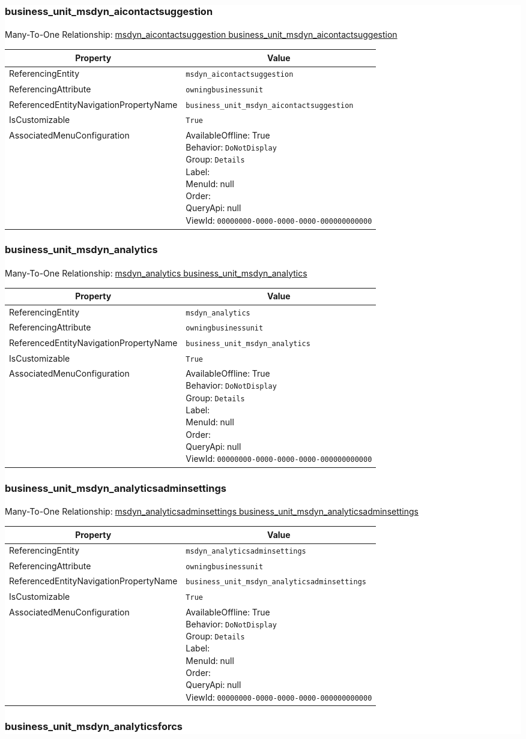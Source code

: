 ### <a name="BKMK_business_unit_msdyn_aicontactsuggestion"></a> business_unit_msdyn_aicontactsuggestion

Many-To-One Relationship: [msdyn_aicontactsuggestion business_unit_msdyn_aicontactsuggestion](msdyn_aicontactsuggestion.md#BKMK_business_unit_msdyn_aicontactsuggestion)

|Property|Value|
|---|---|
|ReferencingEntity|`msdyn_aicontactsuggestion`|
|ReferencingAttribute|`owningbusinessunit`|
|ReferencedEntityNavigationPropertyName|`business_unit_msdyn_aicontactsuggestion`|
|IsCustomizable|`True`|
|AssociatedMenuConfiguration|AvailableOffline: True<br />Behavior: `DoNotDisplay`<br />Group: `Details`<br />Label: <br />MenuId: null<br />Order: <br />QueryApi: null<br />ViewId: `00000000-0000-0000-0000-000000000000`|

### <a name="BKMK_business_unit_msdyn_analytics"></a> business_unit_msdyn_analytics

Many-To-One Relationship: [msdyn_analytics business_unit_msdyn_analytics](msdyn_analytics.md#BKMK_business_unit_msdyn_analytics)

|Property|Value|
|---|---|
|ReferencingEntity|`msdyn_analytics`|
|ReferencingAttribute|`owningbusinessunit`|
|ReferencedEntityNavigationPropertyName|`business_unit_msdyn_analytics`|
|IsCustomizable|`True`|
|AssociatedMenuConfiguration|AvailableOffline: True<br />Behavior: `DoNotDisplay`<br />Group: `Details`<br />Label: <br />MenuId: null<br />Order: <br />QueryApi: null<br />ViewId: `00000000-0000-0000-0000-000000000000`|

### <a name="BKMK_business_unit_msdyn_analyticsadminsettings"></a> business_unit_msdyn_analyticsadminsettings

Many-To-One Relationship: [msdyn_analyticsadminsettings business_unit_msdyn_analyticsadminsettings](msdyn_analyticsadminsettings.md#BKMK_business_unit_msdyn_analyticsadminsettings)

|Property|Value|
|---|---|
|ReferencingEntity|`msdyn_analyticsadminsettings`|
|ReferencingAttribute|`owningbusinessunit`|
|ReferencedEntityNavigationPropertyName|`business_unit_msdyn_analyticsadminsettings`|
|IsCustomizable|`True`|
|AssociatedMenuConfiguration|AvailableOffline: True<br />Behavior: `DoNotDisplay`<br />Group: `Details`<br />Label: <br />MenuId: null<br />Order: <br />QueryApi: null<br />ViewId: `00000000-0000-0000-0000-000000000000`|

### <a name="BKMK_business_unit_msdyn_analyticsforcs"></a> business_unit_msdyn_analyticsforcs
